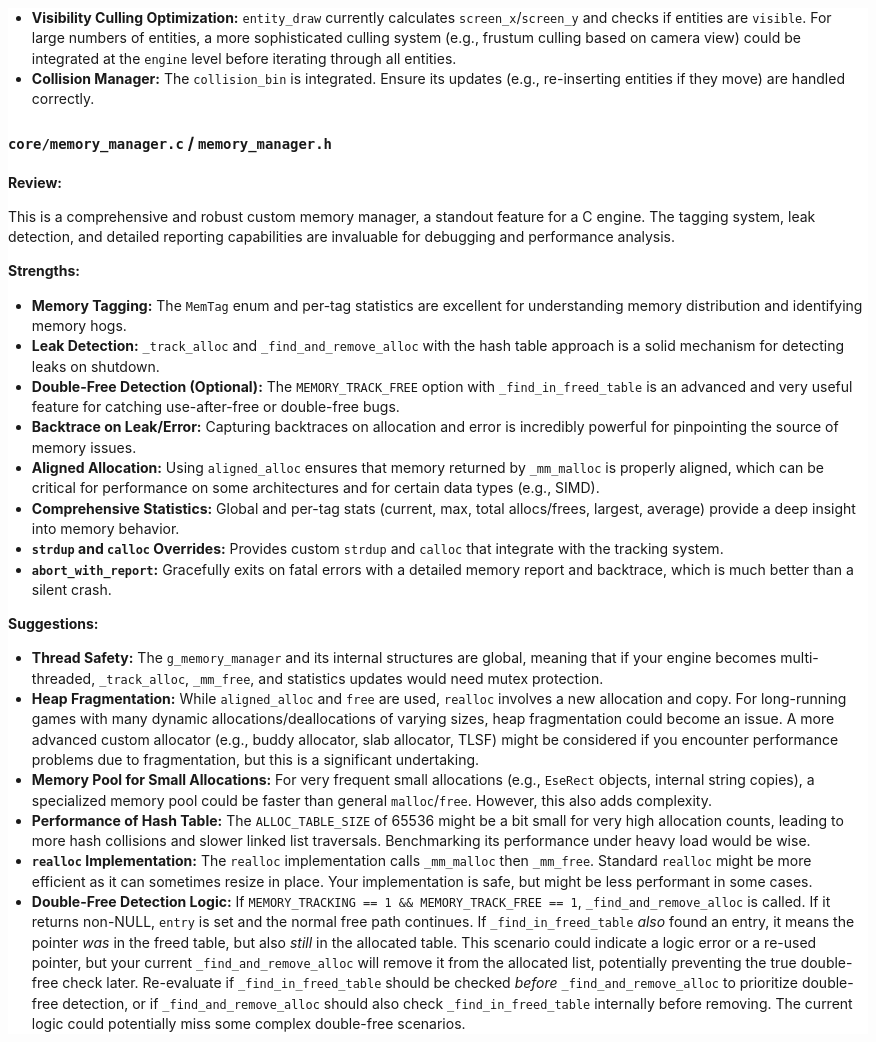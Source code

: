 *   **Visibility Culling Optimization:** `entity_draw` currently calculates `screen_x`/`screen_y` and checks if entities are `visible`. For large numbers of entities, a more sophisticated culling system (e.g., frustum culling based on camera view) could be integrated at the `engine` level before iterating through all entities.
*   **Collision Manager:** The `collision_bin` is integrated. Ensure its updates (e.g., re-inserting entities if they move) are handled correctly.

### `core/memory_manager.c` / `memory_manager.h`

**Review:**

This is a comprehensive and robust custom memory manager, a standout feature for a C engine. The tagging system, leak detection, and detailed reporting capabilities are invaluable for debugging and performance analysis.

**Strengths:**

*   **Memory Tagging:** The `MemTag` enum and per-tag statistics are excellent for understanding memory distribution and identifying memory hogs.
*   **Leak Detection:** `_track_alloc` and `_find_and_remove_alloc` with the hash table approach is a solid mechanism for detecting leaks on shutdown.
*   **Double-Free Detection (Optional):** The `MEMORY_TRACK_FREE` option with `_find_in_freed_table` is an advanced and very useful feature for catching use-after-free or double-free bugs.
*   **Backtrace on Leak/Error:** Capturing backtraces on allocation and error is incredibly powerful for pinpointing the source of memory issues.
*   **Aligned Allocation:** Using `aligned_alloc` ensures that memory returned by `_mm_malloc` is properly aligned, which can be critical for performance on some architectures and for certain data types (e.g., SIMD).
*   **Comprehensive Statistics:** Global and per-tag stats (current, max, total allocs/frees, largest, average) provide a deep insight into memory behavior.
*   **`strdup` and `calloc` Overrides:** Provides custom `strdup` and `calloc` that integrate with the tracking system.
*   **`abort_with_report`:** Gracefully exits on fatal errors with a detailed memory report and backtrace, which is much better than a silent crash.

**Suggestions:**

*   **Thread Safety:** The `g_memory_manager` and its internal structures are global, meaning that if your engine becomes multi-threaded, `_track_alloc`, `_mm_free`, and statistics updates would need mutex protection.
*   **Heap Fragmentation:** While `aligned_alloc` and `free` are used, `realloc` involves a new allocation and copy. For long-running games with many dynamic allocations/deallocations of varying sizes, heap fragmentation could become an issue. A more advanced custom allocator (e.g., buddy allocator, slab allocator, TLSF) might be considered if you encounter performance problems due to fragmentation, but this is a significant undertaking.
*   **Memory Pool for Small Allocations:** For very frequent small allocations (e.g., `EseRect` objects, internal string copies), a specialized memory pool could be faster than general `malloc`/`free`. However, this also adds complexity.
*   **Performance of Hash Table:** The `ALLOC_TABLE_SIZE` of 65536 might be a bit small for very high allocation counts, leading to more hash collisions and slower linked list traversals. Benchmarking its performance under heavy load would be wise.
*   **`realloc` Implementation:** The `realloc` implementation calls `_mm_malloc` then `_mm_free`. Standard `realloc` might be more efficient as it can sometimes resize in place. Your implementation is safe, but might be less performant in some cases.
*   **Double-Free Detection Logic:** If `MEMORY_TRACKING == 1 && MEMORY_TRACK_FREE == 1`, `_find_and_remove_alloc` is called. If it returns non-NULL, `entry` is set and the normal free path continues. If `_find_in_freed_table` *also* found an entry, it means the pointer *was* in the freed table, but also *still* in the allocated table. This scenario could indicate a logic error or a re-used pointer, but your current `_find_and_remove_alloc` will remove it from the allocated list, potentially preventing the true double-free check later. Re-evaluate if `_find_in_freed_table` should be checked *before* `_find_and_remove_alloc` to prioritize double-free detection, or if `_find_and_remove_alloc` should also check `_find_in_freed_table` internally before removing. The current logic could potentially miss some complex double-free scenarios.
